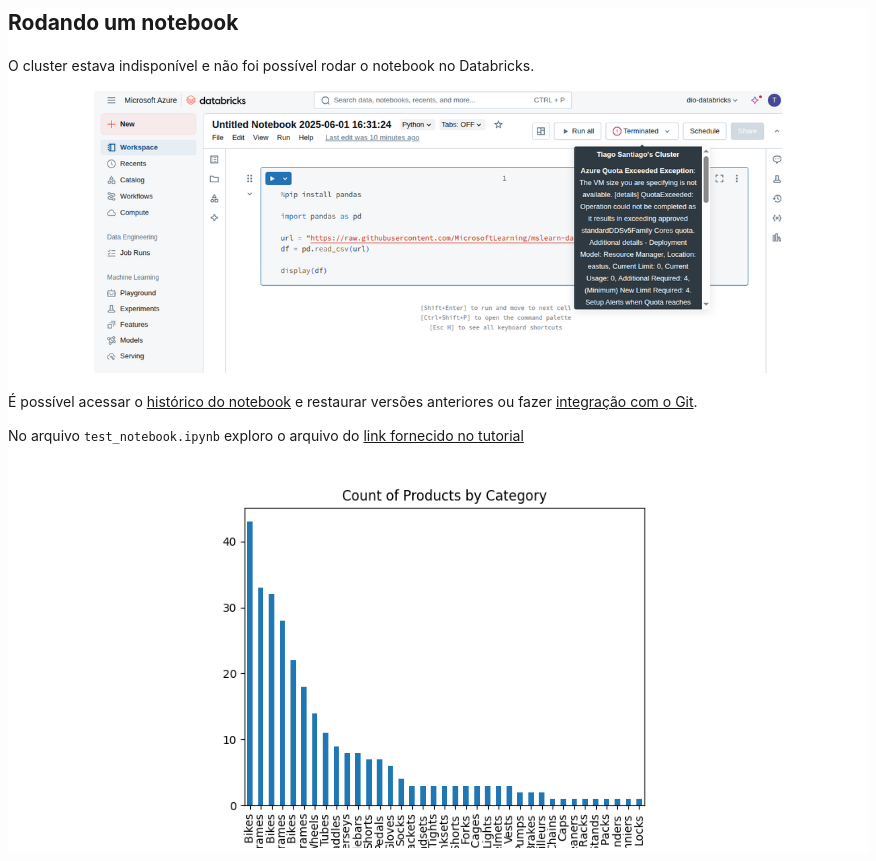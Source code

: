 ## Rodando um notebook

O cluster estava indisponível e não foi possível rodar o notebook no Databricks.


<p align=center>
<img src='imagens/terminated.png' width=80%>
</p>

É possível acessar o [histórico do notebook](https://docs.databricks.com/aws/pt/notebooks/notebook-version-history) e restaurar versões anteriores ou fazer [integração com o Git](https://docs.databricks.com/aws/pt/repos/). 

No arquivo `test_notebook.ipynb` exploro o arquivo do [link fornecido no tutorial](https://raw.githubusercontent.com/MicrosoftLearning/mslearn-databricks/main/data/products.csv)

<p align=center>
<img src = "imagens/products_by_category.png" width=60%>
</p>